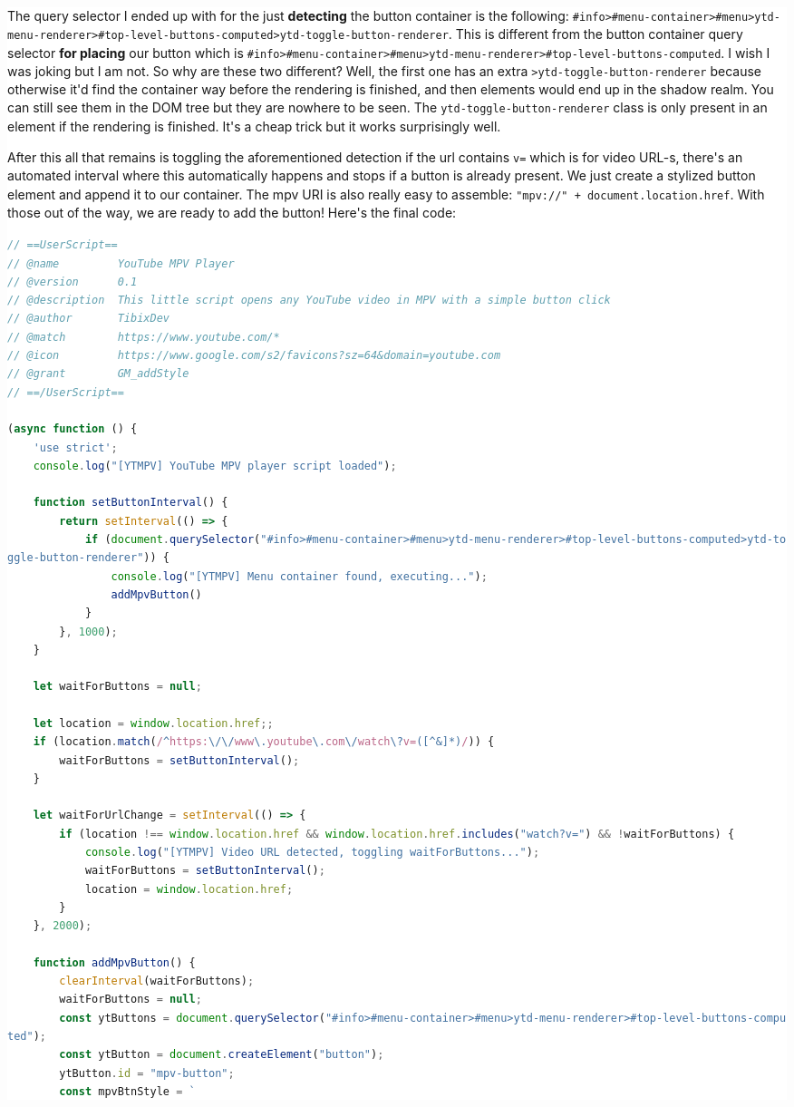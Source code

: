 The query selector I ended up with for the just **detecting** the button container is the following: `#info>#menu-container>#menu>ytd-menu-renderer>#top-level-buttons-computed>ytd-toggle-button-renderer`. This is different from the button container query selector **for placing** our button which is `#info>#menu-container>#menu>ytd-menu-renderer>#top-level-buttons-computed`. I wish I was joking but I am not. So why are these two different? Well, the first one has an extra `>ytd-toggle-button-renderer` because otherwise it'd find the container way before the rendering is finished, and then elements would end up in the shadow realm. You can still see them in the DOM tree but they are nowhere to be seen. The `ytd-toggle-button-renderer` class is only present in an element if the rendering is finished. It's a cheap trick but it works surprisingly well.

After this all that remains is toggling the aforementioned detection if the url contains `v=` which is for video URL-s, there's an automated interval where this automatically happens and stops if a button is already present. We just create a stylized button element and append it to our container. The mpv URI is also really easy to assemble: `"mpv://" + document.location.href`. With those out of the way, we are ready to add the button! Here's the final code:

```js
// ==UserScript==
// @name         YouTube MPV Player
// @version      0.1
// @description  This little script opens any YouTube video in MPV with a simple button click
// @author       TibixDev
// @match        https://www.youtube.com/*
// @icon         https://www.google.com/s2/favicons?sz=64&domain=youtube.com
// @grant        GM_addStyle
// ==/UserScript==

(async function () {
    'use strict';
    console.log("[YTMPV] YouTube MPV player script loaded");

    function setButtonInterval() {
        return setInterval(() => {
            if (document.querySelector("#info>#menu-container>#menu>ytd-menu-renderer>#top-level-buttons-computed>ytd-toggle-button-renderer")) {
                console.log("[YTMPV] Menu container found, executing...");
                addMpvButton()
            }
        }, 1000);
    }

    let waitForButtons = null;

    let location = window.location.href;;
    if (location.match(/^https:\/\/www\.youtube\.com\/watch\?v=([^&]*)/)) {
        waitForButtons = setButtonInterval();
    }

    let waitForUrlChange = setInterval(() => {
        if (location !== window.location.href && window.location.href.includes("watch?v=") && !waitForButtons) {
            console.log("[YTMPV] Video URL detected, toggling waitForButtons...");
            waitForButtons = setButtonInterval();
            location = window.location.href;
        }
    }, 2000);

    function addMpvButton() {
        clearInterval(waitForButtons);
        waitForButtons = null;
        const ytButtons = document.querySelector("#info>#menu-container>#menu>ytd-menu-renderer>#top-level-buttons-computed");
        const ytButton = document.createElement("button");
        ytButton.id = "mpv-button";
        const mpvBtnStyle = `
```